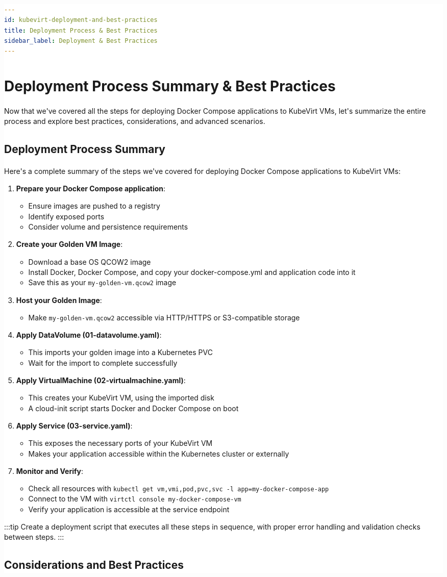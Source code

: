 ```yaml
---
id: kubevirt-deployment-and-best-practices
title: Deployment Process & Best Practices
sidebar_label: Deployment & Best Practices
---
```


# Deployment Process Summary & Best Practices

Now that we've covered all the steps for deploying Docker Compose applications to KubeVirt VMs, let's summarize the entire process and explore best practices, considerations, and advanced scenarios.

## Deployment Process Summary

Here's a complete summary of the steps we've covered for deploying Docker Compose applications to KubeVirt VMs:

1. **Prepare your Docker Compose application**:
   - Ensure images are pushed to a registry
   - Identify exposed ports
   - Consider volume and persistence requirements

2. **Create your Golden VM Image**:
   - Download a base OS QCOW2 image
   - Install Docker, Docker Compose, and copy your docker-compose.yml and application code into it
   - Save this as your `my-golden-vm.qcow2` image

3. **Host your Golden Image**:
   - Make `my-golden-vm.qcow2` accessible via HTTP/HTTPS or S3-compatible storage

4. **Apply DataVolume (01-datavolume.yaml)**:
   - This imports your golden image into a Kubernetes PVC
   - Wait for the import to complete successfully

5. **Apply VirtualMachine (02-virtualmachine.yaml)**:
   - This creates your KubeVirt VM, using the imported disk
   - A cloud-init script starts Docker and Docker Compose on boot

6. **Apply Service (03-service.yaml)**:
   - This exposes the necessary ports of your KubeVirt VM
   - Makes your application accessible within the Kubernetes cluster or externally

7. **Monitor and Verify**:
   - Check all resources with `kubectl get vm,vmi,pod,pvc,svc -l app=my-docker-compose-app`
   - Connect to the VM with `virtctl console my-docker-compose-vm`
   - Verify your application is accessible at the service endpoint

:::tip
Create a deployment script that executes all these steps in sequence, with proper error handling and validation checks between steps.
:::

## Considerations and Best Practices
